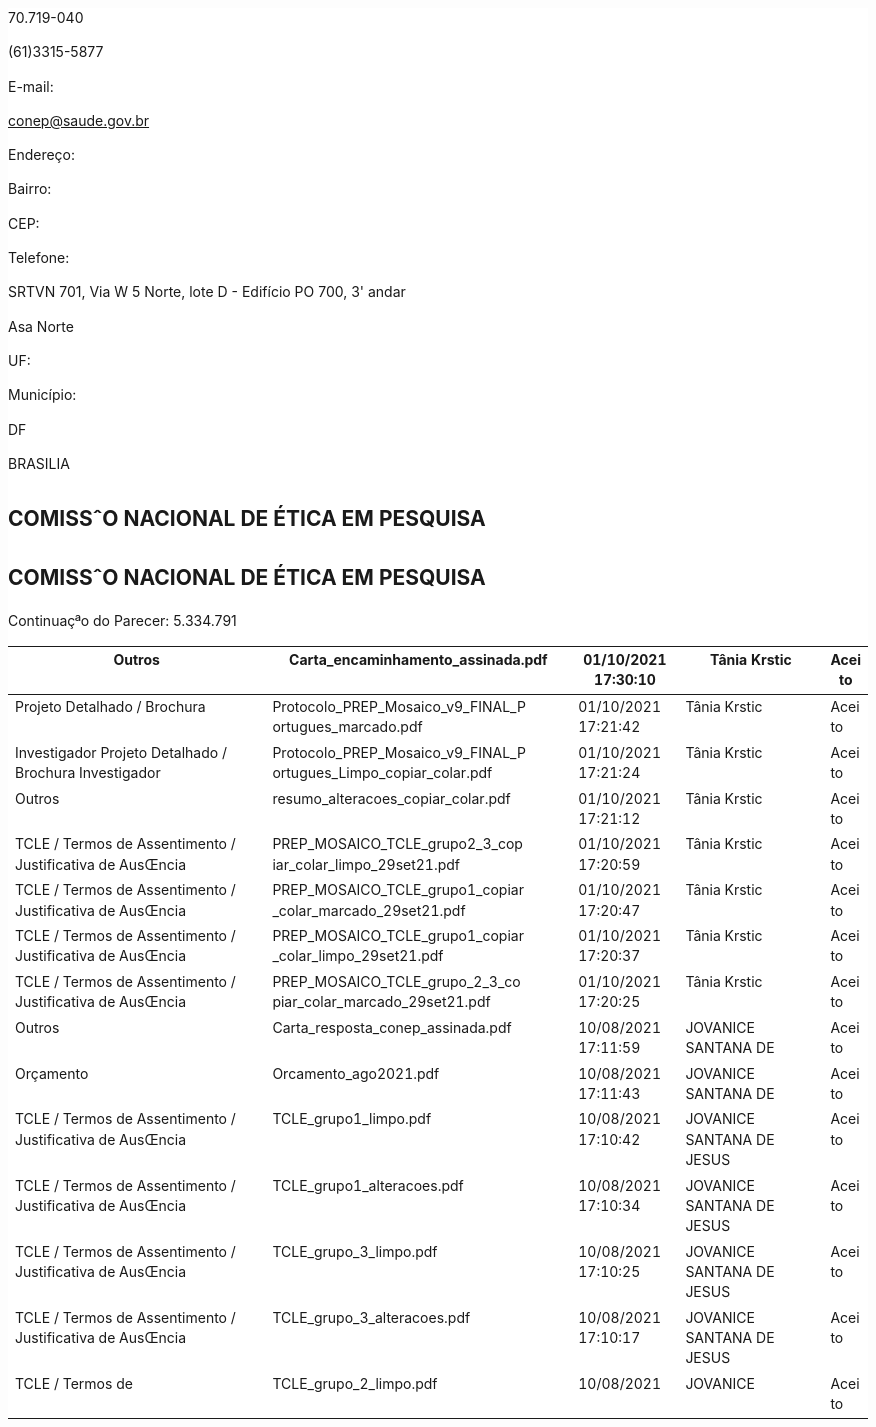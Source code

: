 70.719-040

(61)3315-5877

E-mail:

conep@saude.gov.br

Endereço:

Bairro:

CEP:

Telefone:

SRTVN 701, Via W 5 Norte, lote D - Edifício PO 700, 3' andar

Asa Norte

UF:

Município:

DF

BRASILIA

## COMISSˆO NACIONAL DE ÉTICA EM PESQUISA



## COMISSˆO NACIONAL DE ÉTICA EM PESQUISA



Continuaçªo do Parecer: 5.334.791

| Outros                                                    | Carta_encaminhamento_assinada.pdf                                 | 01/10/2021 17:30:10   | Tânia Krstic              | Aceito   |
|-----------------------------------------------------------|-------------------------------------------------------------------|-----------------------|---------------------------|----------|
| Projeto Detalhado / Brochura                              | Protocolo_PREP_Mosaico_v9_FINAL_P ortugues_marcado.pdf            | 01/10/2021 17:21:42   | Tânia Krstic              | Aceito   |
| Investigador Projeto Detalhado / Brochura Investigador    | Protocolo_PREP_Mosaico_v9_FINAL_P ortugues_Limpo_copiar_colar.pdf | 01/10/2021 17:21:24   | Tânia Krstic              | Aceito   |
| Outros                                                    | resumo_alteracoes_copiar_colar.pdf                                | 01/10/2021 17:21:12   | Tânia Krstic              | Aceito   |
| TCLE / Termos de Assentimento / Justificativa de AusŒncia | PREP_MOSAICO_TCLE_grupo2_3_cop iar_colar_limpo_29set21.pdf        | 01/10/2021 17:20:59   | Tânia Krstic              | Aceito   |
| TCLE / Termos de Assentimento / Justificativa de AusŒncia | PREP_MOSAICO_TCLE_grupo1_copiar _colar_marcado_29set21.pdf        | 01/10/2021 17:20:47   | Tânia Krstic              | Aceito   |
| TCLE / Termos de Assentimento / Justificativa de AusŒncia | PREP_MOSAICO_TCLE_grupo1_copiar _colar_limpo_29set21.pdf          | 01/10/2021 17:20:37   | Tânia Krstic              | Aceito   |
| TCLE / Termos de Assentimento / Justificativa de AusŒncia | PREP_MOSAICO_TCLE_grupo_2_3_co piar_colar_marcado_29set21.pdf     | 01/10/2021 17:20:25   | Tânia Krstic              | Aceito   |
| Outros                                                    | Carta_resposta_conep_assinada.pdf                                 | 10/08/2021 17:11:59   | JOVANICE SANTANA DE       | Aceito   |
| Orçamento                                                 | Orcamento_ago2021.pdf                                             | 10/08/2021 17:11:43   | JOVANICE SANTANA DE       | Aceito   |
| TCLE / Termos de Assentimento / Justificativa de AusŒncia | TCLE_grupo1_limpo.pdf                                             | 10/08/2021 17:10:42   | JOVANICE SANTANA DE JESUS | Aceito   |
| TCLE / Termos de Assentimento / Justificativa de AusŒncia | TCLE_grupo1_alteracoes.pdf                                        | 10/08/2021 17:10:34   | JOVANICE SANTANA DE JESUS | Aceito   |
| TCLE / Termos de Assentimento / Justificativa de AusŒncia | TCLE_grupo_3_limpo.pdf                                            | 10/08/2021 17:10:25   | JOVANICE SANTANA DE JESUS | Aceito   |
| TCLE / Termos de Assentimento / Justificativa de AusŒncia | TCLE_grupo_3_alteracoes.pdf                                       | 10/08/2021 17:10:17   | JOVANICE SANTANA DE JESUS | Aceito   |
| TCLE / Termos de                                          | TCLE_grupo_2_limpo.pdf                                            | 10/08/2021            | JOVANICE                  | Aceito   |
